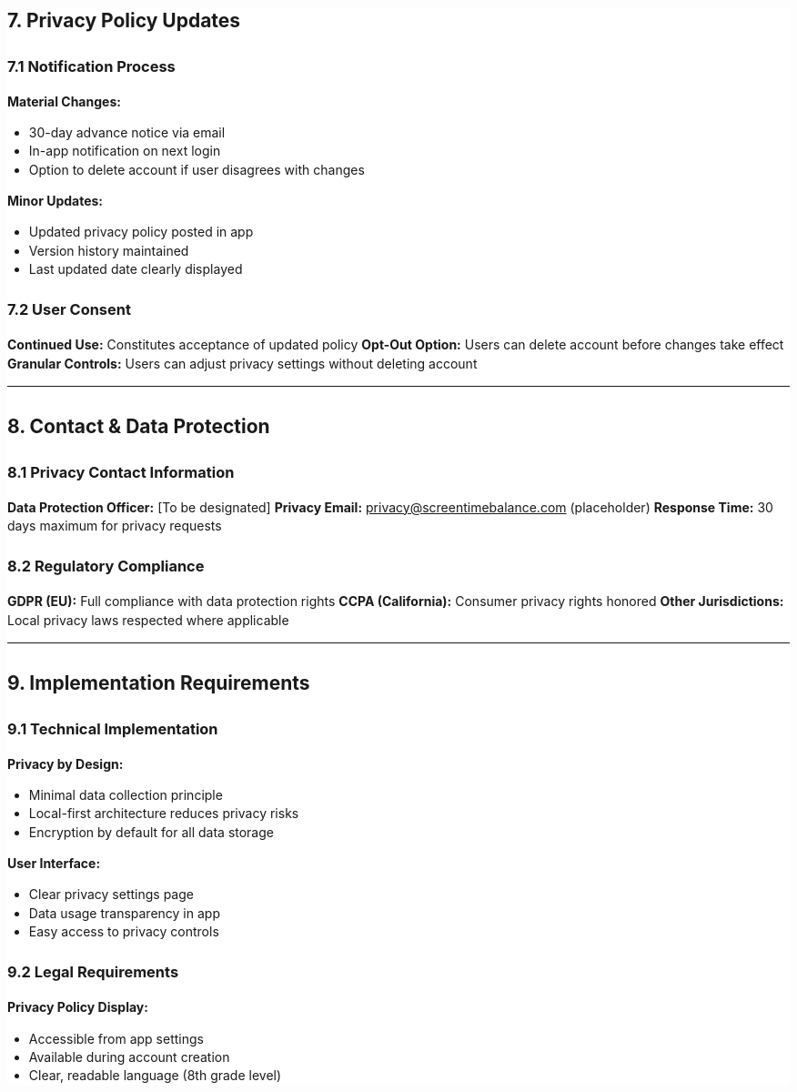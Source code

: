 
## 7. Privacy Policy Updates

### 7.1 Notification Process
**Material Changes:**
- 30-day advance notice via email
- In-app notification on next login
- Option to delete account if user disagrees with changes

**Minor Updates:**
- Updated privacy policy posted in app
- Version history maintained
- Last updated date clearly displayed

### 7.2 User Consent
**Continued Use:** Constitutes acceptance of updated policy
**Opt-Out Option:** Users can delete account before changes take effect
**Granular Controls:** Users can adjust privacy settings without deleting account

---

## 8. Contact & Data Protection

### 8.1 Privacy Contact Information
**Data Protection Officer:** [To be designated]
**Privacy Email:** privacy@screentimebalance.com (placeholder)
**Response Time:** 30 days maximum for privacy requests

### 8.2 Regulatory Compliance
**GDPR (EU):** Full compliance with data protection rights
**CCPA (California):** Consumer privacy rights honored
**Other Jurisdictions:** Local privacy laws respected where applicable

---

## 9. Implementation Requirements

### 9.1 Technical Implementation
**Privacy by Design:**
- Minimal data collection principle
- Local-first architecture reduces privacy risks
- Encryption by default for all data storage

**User Interface:**
- Clear privacy settings page
- Data usage transparency in app
- Easy access to privacy controls

### 9.2 Legal Requirements
**Privacy Policy Display:**
- Accessible from app settings
- Available during account creation
- Clear, readable language (8th grade level)
